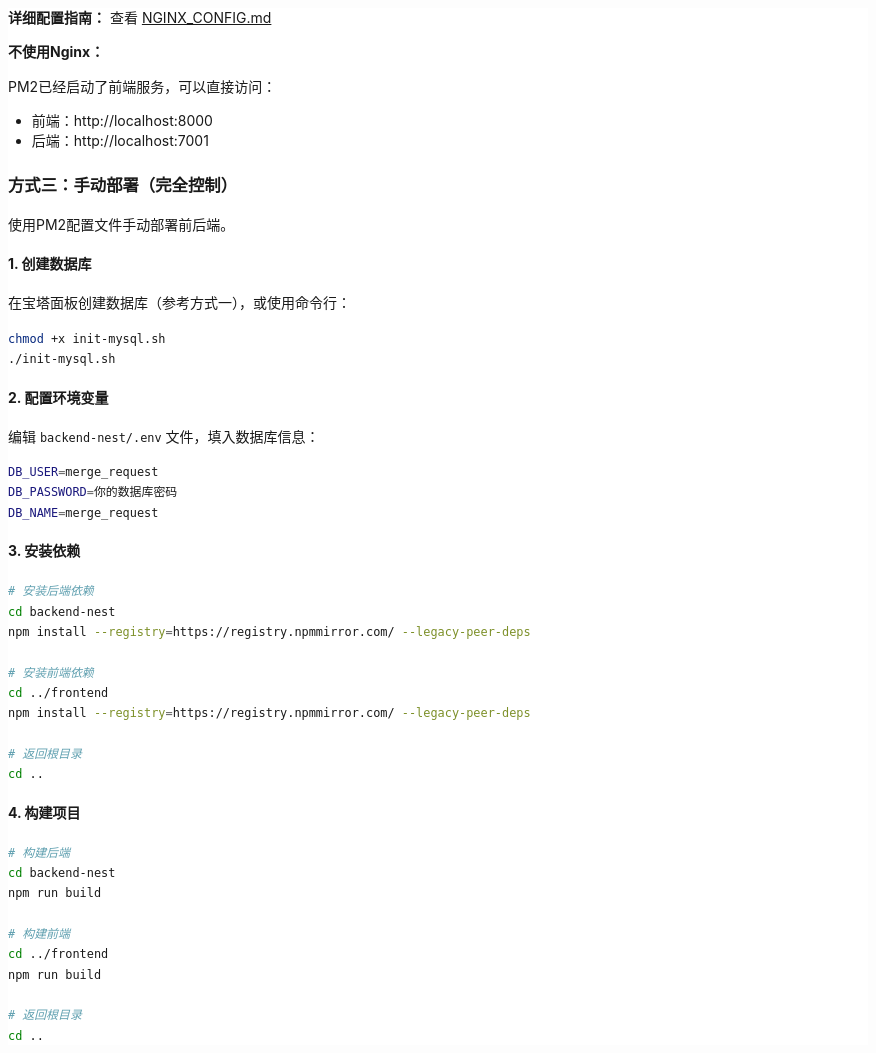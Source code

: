 **详细配置指南：** 查看 [NGINX_CONFIG.md](./NGINX_CONFIG.md)

**不使用Nginx：**

PM2已经启动了前端服务，可以直接访问：
- 前端：http://localhost:8000
- 后端：http://localhost:7001

### 方式三：手动部署（完全控制）

使用PM2配置文件手动部署前后端。

#### 1. 创建数据库

在宝塔面板创建数据库（参考方式一），或使用命令行：

```bash
chmod +x init-mysql.sh
./init-mysql.sh
```

#### 2. 配置环境变量

编辑 `backend-nest/.env` 文件，填入数据库信息：
```bash
DB_USER=merge_request
DB_PASSWORD=你的数据库密码
DB_NAME=merge_request
```

#### 3. 安装依赖

```bash
# 安装后端依赖
cd backend-nest
npm install --registry=https://registry.npmmirror.com/ --legacy-peer-deps

# 安装前端依赖
cd ../frontend
npm install --registry=https://registry.npmmirror.com/ --legacy-peer-deps

# 返回根目录
cd ..
```

#### 4. 构建项目

```bash
# 构建后端
cd backend-nest
npm run build

# 构建前端
cd ../frontend
npm run build

# 返回根目录
cd ..
```
